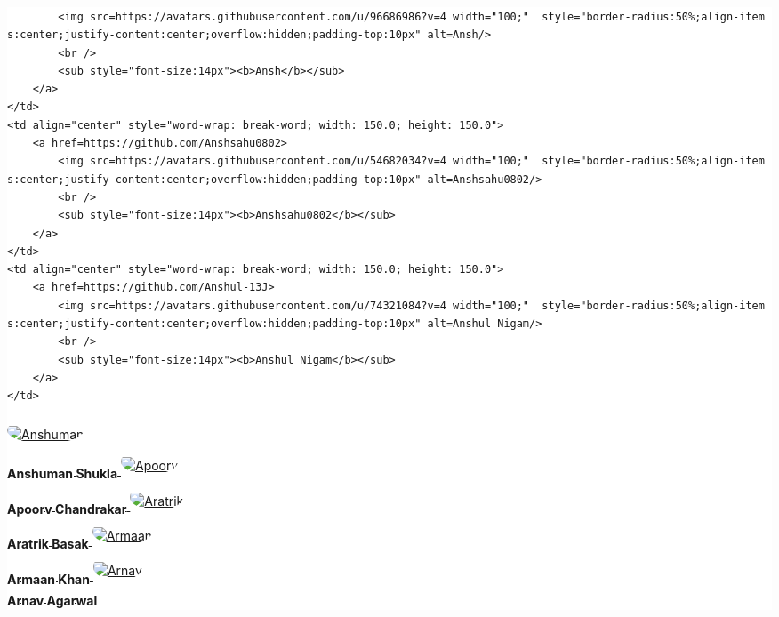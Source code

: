             <img src=https://avatars.githubusercontent.com/u/96686986?v=4 width="100;"  style="border-radius:50%;align-items:center;justify-content:center;overflow:hidden;padding-top:10px" alt=Ansh/>
            <br />
            <sub style="font-size:14px"><b>Ansh</b></sub>
        </a>
    </td>
    <td align="center" style="word-wrap: break-word; width: 150.0; height: 150.0">
        <a href=https://github.com/Anshsahu0802>
            <img src=https://avatars.githubusercontent.com/u/54682034?v=4 width="100;"  style="border-radius:50%;align-items:center;justify-content:center;overflow:hidden;padding-top:10px" alt=Anshsahu0802/>
            <br />
            <sub style="font-size:14px"><b>Anshsahu0802</b></sub>
        </a>
    </td>
    <td align="center" style="word-wrap: break-word; width: 150.0; height: 150.0">
        <a href=https://github.com/Anshul-13J>
            <img src=https://avatars.githubusercontent.com/u/74321084?v=4 width="100;"  style="border-radius:50%;align-items:center;justify-content:center;overflow:hidden;padding-top:10px" alt=Anshul Nigam/>
            <br />
            <sub style="font-size:14px"><b>Anshul Nigam</b></sub>
        </a>
    </td>
</tr>
<tr>
    <td align="center" style="word-wrap: break-word; width: 150.0; height: 150.0">
        <a href=https://github.com/Anshumanshukla46>
            <img src=https://avatars.githubusercontent.com/u/88917068?v=4 width="100;"  style="border-radius:50%;align-items:center;justify-content:center;overflow:hidden;padding-top:10px" alt=Anshuman Shukla/>
            <br />
            <sub style="font-size:14px"><b>Anshuman Shukla</b></sub>
        </a>
    </td>
    <td align="center" style="word-wrap: break-word; width: 150.0; height: 150.0">
        <a href=https://github.com/v-apor>
            <img src=https://avatars.githubusercontent.com/u/28507278?v=4 width="100;"  style="border-radius:50%;align-items:center;justify-content:center;overflow:hidden;padding-top:10px" alt=Apoorv Chandrakar/>
            <br />
            <sub style="font-size:14px"><b>Apoorv Chandrakar</b></sub>
        </a>
    </td>
    <td align="center" style="word-wrap: break-word; width: 150.0; height: 150.0">
        <a href=https://github.com/Aratrik-02>
            <img src=https://avatars.githubusercontent.com/u/75318952?v=4 width="100;"  style="border-radius:50%;align-items:center;justify-content:center;overflow:hidden;padding-top:10px" alt=Aratrik Basak/>
            <br />
            <sub style="font-size:14px"><b>Aratrik Basak</b></sub>
        </a>
    </td>
    <td align="center" style="word-wrap: break-word; width: 150.0; height: 150.0">
        <a href=https://github.com/AkP2809>
            <img src=https://avatars.githubusercontent.com/u/48325615?v=4 width="100;"  style="border-radius:50%;align-items:center;justify-content:center;overflow:hidden;padding-top:10px" alt=Armaan Khan/>
            <br />
            <sub style="font-size:14px"><b>Armaan Khan</b></sub>
        </a>
    </td>
    <td align="center" style="word-wrap: break-word; width: 150.0; height: 150.0">
        <a href=https://github.com/arnav0929>
            <img src=https://avatars.githubusercontent.com/u/73690811?v=4 width="100;"  style="border-radius:50%;align-items:center;justify-content:center;overflow:hidden;padding-top:10px" alt=Arnav Agarwal/>
            <br />
            <sub style="font-size:14px"><b>Arnav Agarwal</b></sub>
        </a>
    </td>
    <td align="center" style="word-wrap: break-word; width: 150.0; height: 150.0">
        <a href=https://github.com/Ar-tech937>